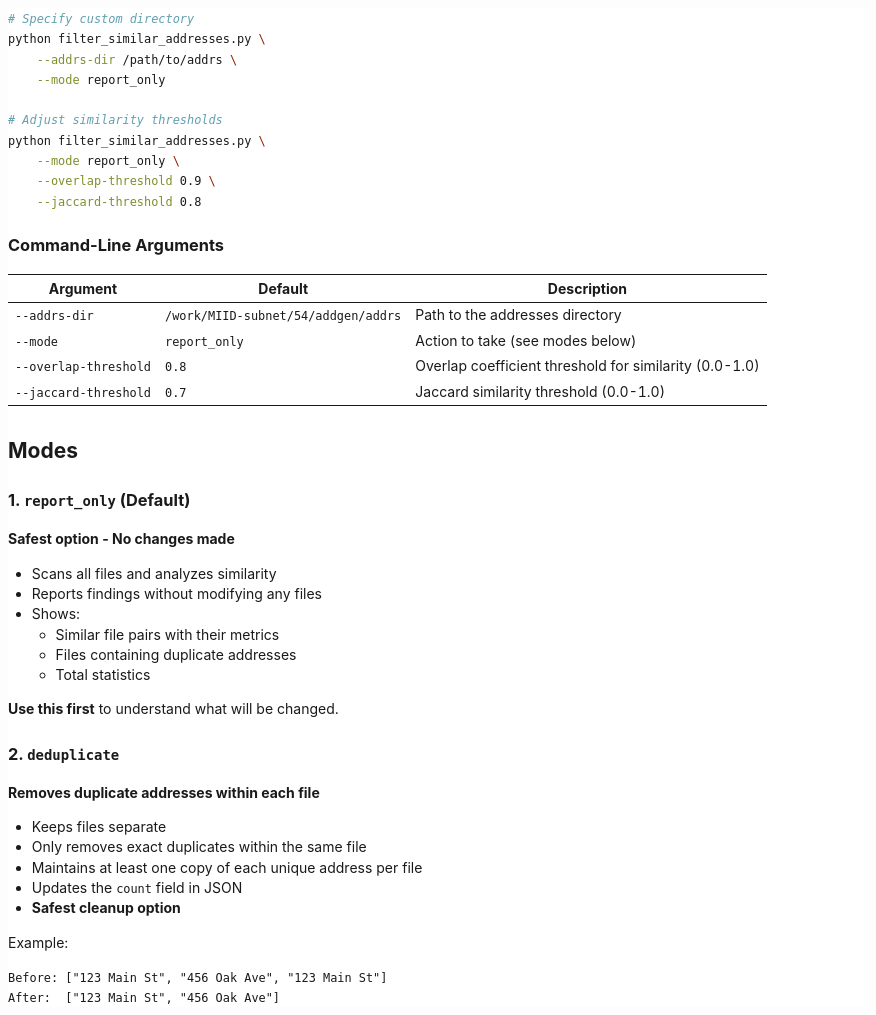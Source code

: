```bash
# Specify custom directory
python filter_similar_addresses.py \
    --addrs-dir /path/to/addrs \
    --mode report_only

# Adjust similarity thresholds
python filter_similar_addresses.py \
    --mode report_only \
    --overlap-threshold 0.9 \
    --jaccard-threshold 0.8
```

### Command-Line Arguments

| Argument | Default | Description |
|----------|---------|-------------|
| `--addrs-dir` | `/work/MIID-subnet/54/addgen/addrs` | Path to the addresses directory |
| `--mode` | `report_only` | Action to take (see modes below) |
| `--overlap-threshold` | `0.8` | Overlap coefficient threshold for similarity (0.0-1.0) |
| `--jaccard-threshold` | `0.7` | Jaccard similarity threshold (0.0-1.0) |

## Modes

### 1. `report_only` (Default)
**Safest option - No changes made**

- Scans all files and analyzes similarity
- Reports findings without modifying any files
- Shows:
  - Similar file pairs with their metrics
  - Files containing duplicate addresses
  - Total statistics

**Use this first** to understand what will be changed.

### 2. `deduplicate`
**Removes duplicate addresses within each file**

- Keeps files separate
- Only removes exact duplicates within the same file
- Maintains at least one copy of each unique address per file
- Updates the `count` field in JSON
- **Safest cleanup option**

Example:
```
Before: ["123 Main St", "456 Oak Ave", "123 Main St"]
After:  ["123 Main St", "456 Oak Ave"]
```
